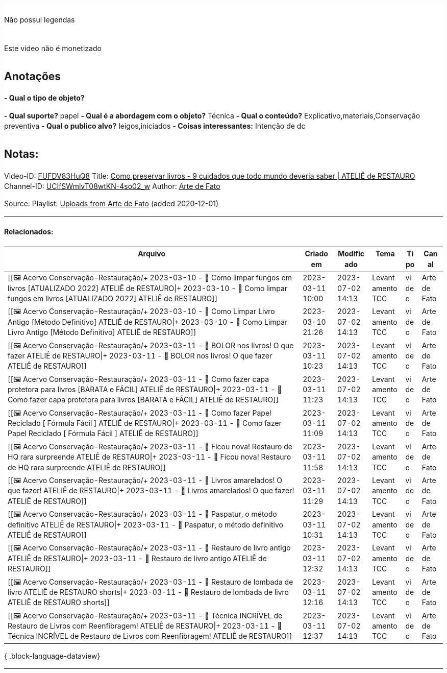 
<p><span><div data-callout-metadata="" data-callout-fold="" data-callout="failure" class="callout node-insert-event"><div class="callout-title"><div class="callout-icon"><svg width="16" height="16"></svg></div><div class="callout-title-inner">Não possui legendas</div></div></div></span></p>

<p><span><div data-callout-metadata="" data-callout-fold="" data-callout="failure" class="callout node-insert-event"><div class="callout-title"><div class="callout-icon"><svg width="16" height="16"></svg></div><div class="callout-title-inner">Este video não é monetizado</div></div></div></span></p>




## Anotações
**- Qual o tipo de objeto?** 
	
**- Qual suporte?**
	papel
**- Qual é a abordagem com o objeto?**
	Técnica
**- Qual o conteúdo?**
	Explicativo,materiais,Conservação preventiva
**- Qual o publico alvo?**
	leigos,iniciados
**- Coisas interessantes:**
	Intenção de dc

## Notas:

Video-ID: <a target='_blank' href='https://youtu.be/FUFDV83HuQ8'>FUFDV83HuQ8</a>
Title: <a target='_blank' href='https://youtu.be/FUFDV83HuQ8'>Como preservar livros - 9 cuidados que todo mundo deveria saber | ATELIÊ de RESTAURO</a>
Channel-ID: <a target='_blank' href='https://www.youtube.com/channel/UCIfSWmlvT08wtKN-4so02_w'>UCIfSWmlvT08wtKN-4so02_w</a>
Author: <a target='_blank' href='https://www.youtube.com/channel/UCIfSWmlvT08wtKN-4so02_w'>Arte de Fato</a>


Source: Playlist: <a target='_blank' href='https://www.youtube.com/playlist?list=UUIfSWmlvT08wtKN-4so02_w'>Uploads from Arte de Fato</a> (added 2020-12-01)

***
#### Relacionados:
| Arquivo                                                                                                                                                                                                                                          | Criado em        | Modificado       | Tema             | Tipo  | Canal        |
| ------------------------------------------------------------------------------------------------------------------------------------------------------------------------------------------------------------------------------------------------ | ---------------- | ---------------- | ---------------- | ----- | ------------ |
| [[🖼️ Acervo Conservação-Restauração/+ 2023-03-10   -  🎥️ Como limpar fungos em livros [ATUALIZADO 2022]  ATELIÊ de RESTAURO\|+ 2023-03-10   -  🎥️ Como limpar fungos em livros [ATUALIZADO 2022]  ATELIÊ de RESTAURO]]                     | 2023-03-11 10:00 | 2023-07-02 14:13 | Levantamento TCC | video | Arte de Fato |
| [[🖼️ Acervo Conservação-Restauração/+ 2023-03-10   -  🎥️ Como Limpar Livro Antigo [Método Definitivo]  ATELIÊ de RESTAURO\|+ 2023-03-10   -  🎥️ Como Limpar Livro Antigo [Método Definitivo]  ATELIÊ de RESTAURO]]                         | 2023-03-10 21:26 | 2023-07-02 14:13 | Levantamento TCC | video | Arte de Fato |
| [[🖼️ Acervo Conservação-Restauração/+ 2023-03-11   -  🎥️ BOLOR nos livros! O que fazer  ATELIÊ de RESTAURO\|+ 2023-03-11   -  🎥️ BOLOR nos livros! O que fazer  ATELIÊ de RESTAURO]]                                                       | 2023-03-11 10:23 | 2023-07-02 14:13 | Levantamento TCC | video | Arte de Fato |
| [[🖼️ Acervo Conservação-Restauração/+ 2023-03-11   -  🎥️ Como fazer capa protetora para livros [BARATA e FÁCIL]  ATELIÊ de RESTAURO\|+ 2023-03-11   -  🎥️ Como fazer capa protetora para livros [BARATA e FÁCIL]  ATELIÊ de RESTAURO]]     | 2023-03-11 11:23 | 2023-07-02 14:13 | Levantamento TCC | video | Arte de Fato |
| [[🖼️ Acervo Conservação-Restauração/+ 2023-03-11   -  🎥️ Como fazer Papel Reciclado [ Fórmula Fácil ]  ATELIÊ de RESTAURO\|+ 2023-03-11   -  🎥️ Como fazer Papel Reciclado [ Fórmula Fácil ]  ATELIÊ de RESTAURO]]                         | 2023-03-11 11:09 | 2023-07-02 14:13 | Levantamento TCC | video | Arte de Fato |
| [[🖼️ Acervo Conservação-Restauração/+ 2023-03-11   -  🎥️ Ficou nova! Restauro de HQ rara surpreende  ATELIÊ de RESTAURO\|+ 2023-03-11   -  🎥️ Ficou nova! Restauro de HQ rara surpreende  ATELIÊ de RESTAURO]]                             | 2023-03-11 11:58 | 2023-07-02 14:13 | Levantamento TCC | video | Arte de Fato |
| [[🖼️ Acervo Conservação-Restauração/+ 2023-03-11   -  🎥️ Livros amarelados! O que fazer!  ATELIÊ de RESTAURO\|+ 2023-03-11   -  🎥️ Livros amarelados! O que fazer!  ATELIÊ de RESTAURO]]                                                   | 2023-03-11 11:29 | 2023-07-02 14:13 | Levantamento TCC | video | Arte de Fato |
| [[🖼️ Acervo Conservação-Restauração/+ 2023-03-11   -  🎥️ Paspatur, o método definitivo  ATELIÊ de RESTAURO\|+ 2023-03-11   -  🎥️ Paspatur, o método definitivo  ATELIÊ de RESTAURO]]                                                       | 2023-03-11 10:31 | 2023-07-02 14:13 | Levantamento TCC | video | Arte de Fato |
| [[🖼️ Acervo Conservação-Restauração/+ 2023-03-11   -  🎥️ Restauro de livro antigo   ATELIÊ de RESTAURO\|+ 2023-03-11   -  🎥️ Restauro de livro antigo   ATELIÊ de RESTAURO]]                                                               | 2023-03-11 12:32 | 2023-07-02 14:13 | Levantamento TCC | video | Arte de Fato |
| [[🖼️ Acervo Conservação-Restauração/+ 2023-03-11   -  🎥️ Restauro de lombada de livro  ATELIÊ de RESTAURO shorts\|+ 2023-03-11   -  🎥️ Restauro de lombada de livro  ATELIÊ de RESTAURO shorts]]                                           | 2023-03-11 12:16 | 2023-07-02 14:13 | Levantamento TCC | video | Arte de Fato |
| [[🖼️ Acervo Conservação-Restauração/+ 2023-03-11   -  🎥️ Técnica INCRÍVEL de Restauro de Livros com Reenfibragem!  ATELIÊ de RESTAURO\|+ 2023-03-11   -  🎥️ Técnica INCRÍVEL de Restauro de Livros com Reenfibragem!  ATELIÊ de RESTAURO]] | 2023-03-11 12:37 | 2023-07-02 14:13 | Levantamento TCC | video | Arte de Fato |

{ .block-language-dataview}
***